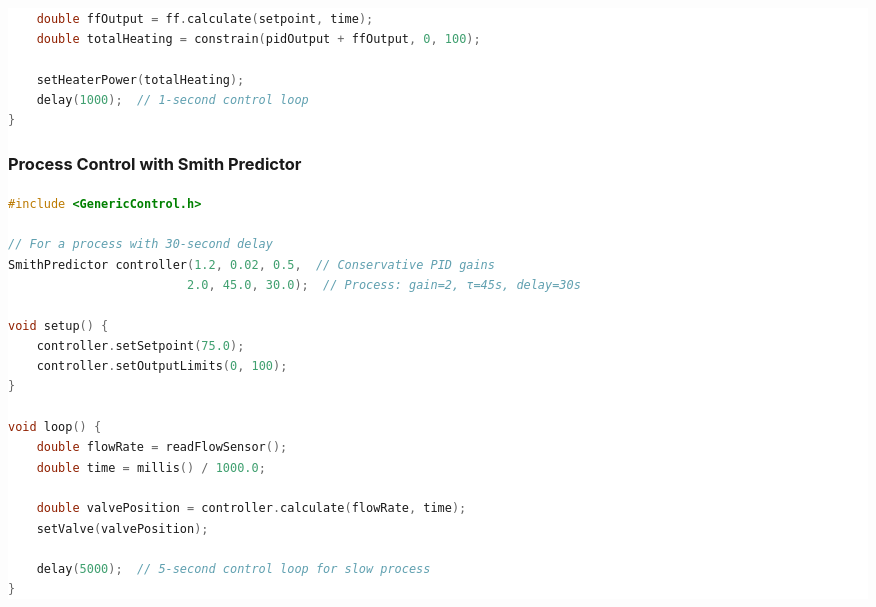 ```cpp
    double ffOutput = ff.calculate(setpoint, time);
    double totalHeating = constrain(pidOutput + ffOutput, 0, 100);
    
    setHeaterPower(totalHeating);
    delay(1000);  // 1-second control loop
}
```

### Process Control with Smith Predictor

```cpp
#include <GenericControl.h>

// For a process with 30-second delay
SmithPredictor controller(1.2, 0.02, 0.5,  // Conservative PID gains
                         2.0, 45.0, 30.0);  // Process: gain=2, τ=45s, delay=30s

void setup() {
    controller.setSetpoint(75.0);
    controller.setOutputLimits(0, 100);
}

void loop() {
    double flowRate = readFlowSensor();
    double time = millis() / 1000.0;
    
    double valvePosition = controller.calculate(flowRate, time);
    setValve(valvePosition);
    
    delay(5000);  // 5-second control loop for slow process
}
```
